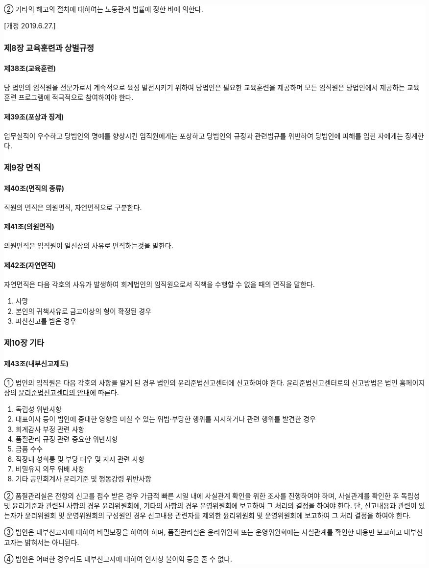 ②	기타의 해고의 절차에 대하여는 노동관계 법률에 정한 바에 의한다.

[개정 2019.6.27.] 

### 제8장 교육훈련과 상벌규정

#### 제38조(교육훈련)

당 법인의 임직원을 전문가로서 계속적으로 육성 발전시키기 위하여 당법인은 필요한 교육훈련을 제공하며 모든 임직원은 당법인에서 제공하는 교육훈련 프로그램에 적극적으로 참여하여야 한다. 

#### 제39조(포상과 징계)

업무실적이 우수하고 당법인의 명예를 향상시킨 임직원에게는 포상하고 당법인의 규정과 관련법규를 위반하여 당법인에 피해를 입힌 자에게는 징계한다. 

### 제9장 면직

#### 제40조(면직의 종류)

직원의 면직은 의원면직, 자연면직으로 구분한다.

#### 제41조(의원면직) 

의원면직은 임직원이 일신상의 사유로 면직하는것을 말한다.

#### 제42조(자연면직)

자연면직은 다음 각호의 사유가 발생하여 회계법인의 임직원으로서 직책을 수행할 수 없을 때의 면직을 말한다.

1.	사망
2.	본인의 귀책사유로 금고이상의 형이 확정된 경우
3.	파산선고를 받은 경우

### 제10장 기타

#### 제43조(내부신고제도)

①	법인의 임직원은 다음 각호의 사항을 알게 된 경우 법인의 윤리준법신고센터에 신고하여야 한다. 윤리준법신고센터로의 신고방법은 법인 홈페이지 상의 [윤리준법신고센터의 안내](http://www.sjacc.co.kr/?c=26)에 따른다.

1.	독립성 위반사항
2.	대표이사 등이 법인에 중대한 영향을 미칠 수 있는 위법‧부당한 행위를 지시하거나 관련 행위를 발견한 경우
3.	회계감사 부정 관련 사항
4.	품질관리 규정 관련 중요한 위반사항
5.	금품 수수
6.	직장내 성희롱 및 부당 대우 및 지시 관련 사항
7.	비밀유지 의무 위배 사항
8.	기타 공인회계사 윤리기준 및 행동강령 위반사항

②	품질관리실은 전항의 신고를 접수 받은 경우 가급적 빠른 시일 내에 사실관계 확인을 위한 조사를 진행하여야 하며, 사실관계를 확인한 후 독립성 및 윤리기준과 관련된 사항의 경우 윤리위원회에, 기타의 사항의 경우 운영위원회에 보고하여 그 처리의 결정을 하여야 한다. 단, 신고내용과 관련이 있는자가 윤리위원회 및 운영위원회의 구성원인 경우 신고내용 관련자를 제외한 윤리위원회 및 운영위원회에 보고하여 그 처리 결정을 하여야 한다.

③	법인은 내부신고자에 대하여 비밀보장을 하여야 하며, 품질관리실은 윤리위원회 또는 운영위원회에는 사실관계를 확인한 내용만 보고하고 내부신고자는 밝혀서는 아니된다.

④	법인은 어떠한 경우라도 내부신고자에 대하여 인사상 불이익 등을 줄 수 없다. 
